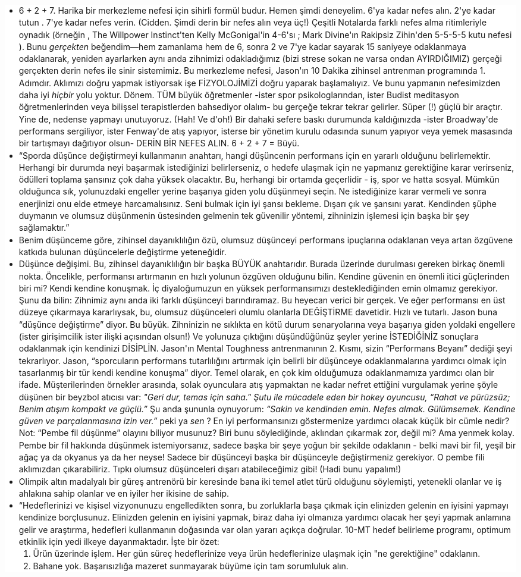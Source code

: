 - 6 + 2 + 7. Harika bir merkezleme nefesi için sihirli formül budur. Hemen şimdi deneyelim. 6'ya kadar nefes alın. 2'ye kadar tutun . 7'ye kadar nefes verin. (Cidden. Şimdi derin bir nefes alın veya üç!) Çeşitli Notalarda farklı nefes alma ritimleriyle oynadık (örneğin , The Willpower Instinct'ten Kelly McGonigal'in 4-6'sı ; Mark Divine'ın Rakipsiz Zihin'den 5-5-5-5 kutu nefesi ). Bunu *gerçekten* beğendim—hem zamanlama hem de 6, sonra 2 ve 7'ye kadar sayarak 15 saniyeye odaklanmaya odaklanarak, yeniden ayarlarken aynı anda zihnimizi odakladığımız (bizi strese sokan ne varsa ondan AYIRDIĞIMIZ) gerçeği gerçekten derin nefes ile sinir sistemimiz. Bu merkezleme nefesi, Jason'ın 10 Dakika zihinsel antrenman programında 1. Adımdır. Aklımızı doğru yapmak istiyorsak işe FİZYOLOJİMİZİ doğru yaparak başlamalıyız. Ve bunu yapmanın nefesimizden daha iyi *hiçbir* yolu yoktur. Dönem. TÜM büyük öğretmenler -ister spor psikologlarından, ister Budist meditasyon öğretmenlerinden veya bilişsel terapistlerden bahsediyor olalım- bu gerçeğe tekrar tekrar gelirler. Süper (!) güçlü bir araçtır. Yine de, nedense yapmayı unutuyoruz. (Hah! Ve d'oh!) Bir dahaki sefere baskı durumunda kaldığınızda -ister Broadway'de performans sergiliyor, ister Fenway'de atış yapıyor, isterse bir yönetim kurulu odasında sunum yapıyor veya yemek masasında bir tartışmayı dağıtıyor olsun- DERİN BİR NEFES ALIN. 6 + 2 + 7 = Büyü.
- “Sporda düşünce değiştirmeyi kullanmanın anahtarı, hangi düşüncenin performans için en yararlı olduğunu belirlemektir. Herhangi bir durumda neyi başarmak istediğinizi belirlerseniz, o hedefe ulaşmak için ne yapmanız gerektiğine karar verirseniz, ödülleri toplama şansınız çok daha yüksek olacaktır. Bu, herhangi bir ortamda geçerlidir - iş, spor ve hatta sosyal. Mümkün olduğunca sık, yolunuzdaki engeller yerine başarıya giden yolu düşünmeyi seçin. Ne istediğinize karar vermeli ve sonra enerjinizi onu elde etmeye harcamalısınız. Seni bulmak için iyi şansı bekleme. Dışarı çık ve şansını yarat. Kendinden şüphe duymanın ve olumsuz düşünmenin üstesinden gelmenin tek güvenilir yöntemi, zihninizin işlemesi için başka bir şey sağlamaktır.”
- Benim düşünceme göre, zihinsel dayanıklılığın özü, olumsuz düşünceyi performans ipuçlarına odaklanan veya artan özgüvene katkıda bulunan düşüncelerle değiştirme yeteneğidir.
- Düşünce değişimi.
  Bu, zihinsel dayanıklılığın bir başka BÜYÜK anahtarıdır. Burada üzerinde durulması gereken birkaç önemli nokta.
  Öncelikle, performansı artırmanın en hızlı yolunun özgüven olduğunu bilin. Kendine güvenin en önemli itici güçlerinden biri mi? Kendi kendine konuşmak. İç diyaloğumuzun en yüksek performansımızı desteklediğinden emin olmamız gerekiyor.
  Şunu da bilin: Zihnimiz aynı anda iki farklı düşünceyi barındıramaz.
  Bu heyecan verici bir gerçek.
  Ve eğer performansı en üst düzeye çıkarmaya kararlıysak, bu, olumsuz düşünceleri olumlu olanlarla DEĞİŞTİRME davetidir. Hızlı ve tutarlı. Jason buna “düşünce değiştirme” diyor. Bu büyük.
  Zihninizin ne sıklıkta en kötü durum senaryolarına veya başarıya giden yoldaki engellere (ister girişimcilik ister ilişki açısından olsun!) Ve yolunuza çıktığını düşündüğünüz şeyler yerine İSTEDİĞİNİZ sonuçlara odaklanmak için kendinizi DİSİPLİN.
  Jason'ın Mental Toughness antrenmanının 2. Kısmı, sizin “Performans Beyanı” dediği şeyi tekrarlıyor. Jason, “sporcuların performans tutarlılığını artırmak için belirli bir düşünceye odaklanmalarına yardımcı olmak için tasarlanmış bir tür kendi kendine konuşma” diyor.
  Temel olarak, en çok kim olduğumuza odaklanmamıza yardımcı olan bir ifade.
  Müşterilerinden örnekler arasında, solak oyunculara atış yapmaktan ne kadar nefret ettiğini vurgulamak yerine şöyle düşünen bir beyzbol atıcısı var: *"Geri dur, temas için saha." Şutu ile mücadele eden bir hokey oyuncusu, “Rahat ve pürüzsüz; Benim atışım kompakt ve güçlü.”*
  Şu anda şununla oynuyorum: *“Sakin ve kendinden emin. Nefes almak. Gülümsemek. Kendine güven ve parçalanmasına izin ver.”*
  peki ya *sen* ? En iyi performansınızı göstermenize yardımcı olacak küçük bir cümle nedir?
  Not: “Pembe fil düşünme” olayını biliyor musunuz? Biri bunu söylediğinde, aklından çıkarmak zor, değil mi? Ama yenmek kolay. Pembe bir fil hakkında düşünmek istemiyorsanız, sadece başka bir şeye yoğun bir şekilde odaklanın - belki mavi bir fil, yeşil bir ağaç ya da okyanus ya da her neyse!
  Sadece bir düşünceyi başka bir düşünceyle değiştirmeniz gerekiyor. O pembe fili aklımızdan çıkarabiliriz. Tıpkı olumsuz düşünceleri dışarı atabileceğimiz gibi! (Hadi bunu yapalım!)
- Olimpik altın madalyalı bir güreş antrenörü bir keresinde bana iki temel atlet türü olduğunu söylemişti, yetenekli olanlar ve iş ahlakına sahip olanlar ve en iyiler her ikisine de sahip.
- “Hedeflerinizi ve kişisel vizyonunuzu engelledikten sonra, bu zorluklarla başa çıkmak için elinizden gelenin en iyisini yapmayı kendinize borçlusunuz. Elinizden gelenin en iyisini yapmak, biraz daha iyi olmanıza yardımcı olacak her şeyi yapmak anlamına gelir ve araştırma, hedefleri kullanmanın doğasında var olan yararı açıkça doğrular. 10-MT hedef belirleme programı, optimum etkinlik için yedi ilkeye dayanmaktadır. İşte bir özet:
  1. Ürün üzerinde işlem. Her gün süreç hedeflerinize veya ürün hedeflerinize ulaşmak için "ne gerektiğine" odaklanın.
  2. Bahane yok. Başarısızlığa mazeret sunmayarak büyüme için tam sorumluluk alın.